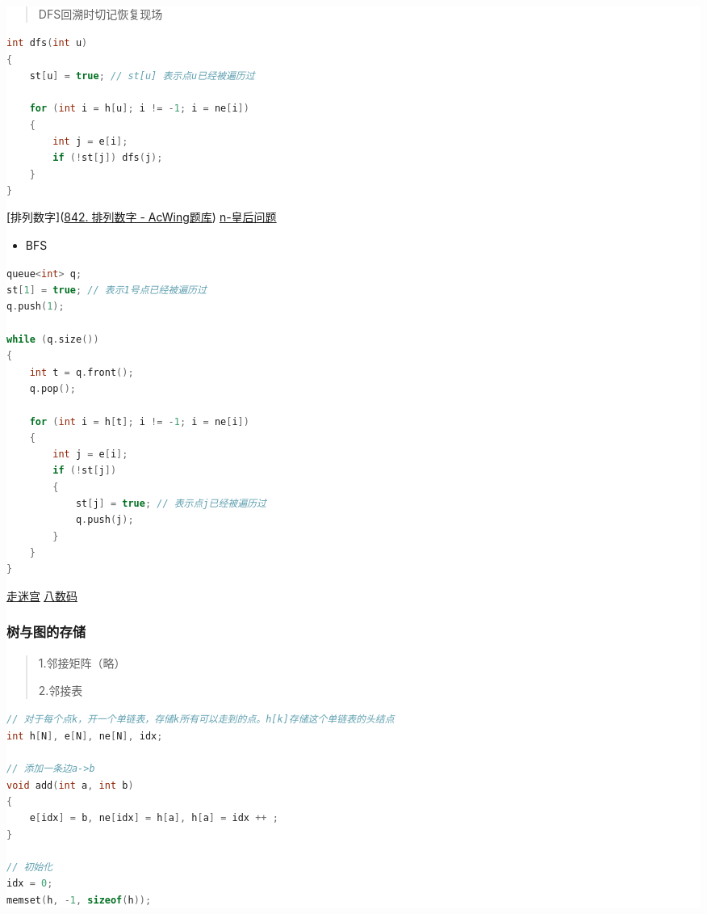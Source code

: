 > DFS回溯时切记恢复现场

```c++
int dfs(int u)
{
    st[u] = true; // st[u] 表示点u已经被遍历过

    for (int i = h[u]; i != -1; i = ne[i])
    {
        int j = e[i];
        if (!st[j]) dfs(j);
    }
}
```

[排列数字]([842. 排列数字 - AcWing题库](https://www.acwing.com/problem/content/description/844/))
[n-皇后问题](https://www.acwing.com/problem/content/845/)

- BFS

```c++
queue<int> q;
st[1] = true; // 表示1号点已经被遍历过
q.push(1);

while (q.size())
{
    int t = q.front();
    q.pop();
 
    for (int i = h[t]; i != -1; i = ne[i])
    {
        int j = e[i];
        if (!st[j])
        {
            st[j] = true; // 表示点j已经被遍历过
            q.push(j);
        }
    }
}
```

[走迷宫](https://www.acwing.com/problem/content/description/846/)
[八数码](https://www.acwing.com/problem/content/847/)

### 树与图的存储

> 1.邻接矩阵（略）
>
> 2.邻接表

```c++
// 对于每个点k，开一个单链表，存储k所有可以走到的点。h[k]存储这个单链表的头结点
int h[N], e[N], ne[N], idx;

// 添加一条边a->b
void add(int a, int b)
{
    e[idx] = b, ne[idx] = h[a], h[a] = idx ++ ;
}

// 初始化
idx = 0;
memset(h, -1, sizeof(h));
```
